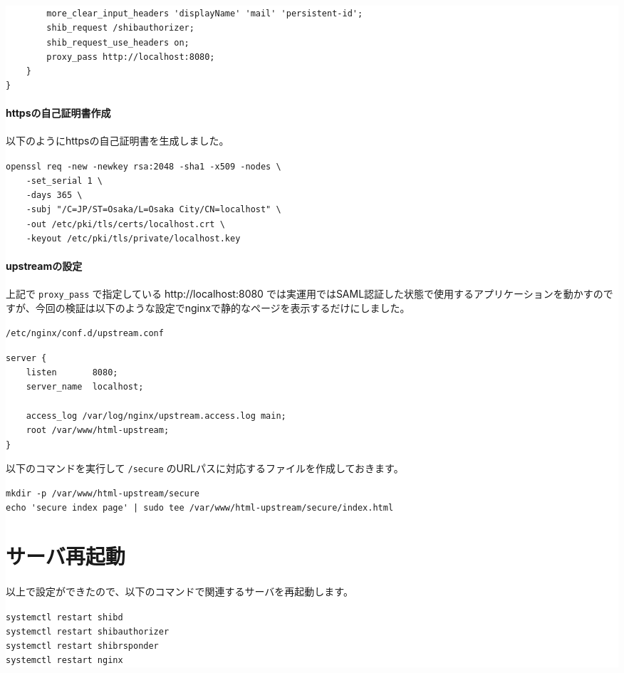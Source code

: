 ```text
        more_clear_input_headers 'displayName' 'mail' 'persistent-id';
        shib_request /shibauthorizer;
        shib_request_use_headers on;
        proxy_pass http://localhost:8080;
    }
}
```

#### httpsの自己証明書作成

以下のようにhttpsの自己証明書を生成しました。

```console
openssl req -new -newkey rsa:2048 -sha1 -x509 -nodes \
    -set_serial 1 \
    -days 365 \
    -subj "/C=JP/ST=Osaka/L=Osaka City/CN=localhost" \
    -out /etc/pki/tls/certs/localhost.crt \
    -keyout /etc/pki/tls/private/localhost.key
```

#### upstreamの設定

上記で `proxy_pass` で指定している http://localhost:8080 では実運用ではSAML認証した状態で使用するアプリケーションを動かすのですが、今回の検証は以下のような設定でnginxで静的なページを表示するだけにしました。

`/etc/nginx/conf.d/upstream.conf`

```text
server {
    listen       8080;
    server_name  localhost;

    access_log /var/log/nginx/upstream.access.log main;
    root /var/www/html-upstream;
}
```

以下のコマンドを実行して `/secure` のURLパスに対応するファイルを作成しておきます。

```console
mkdir -p /var/www/html-upstream/secure
echo 'secure index page' | sudo tee /var/www/html-upstream/secure/index.html
```

# サーバ再起動

以上で設定ができたので、以下のコマンドで関連するサーバを再起動します。

```console
systemctl restart shibd
systemctl restart shibauthorizer
systemctl restart shibrsponder
systemctl restart nginx
```
